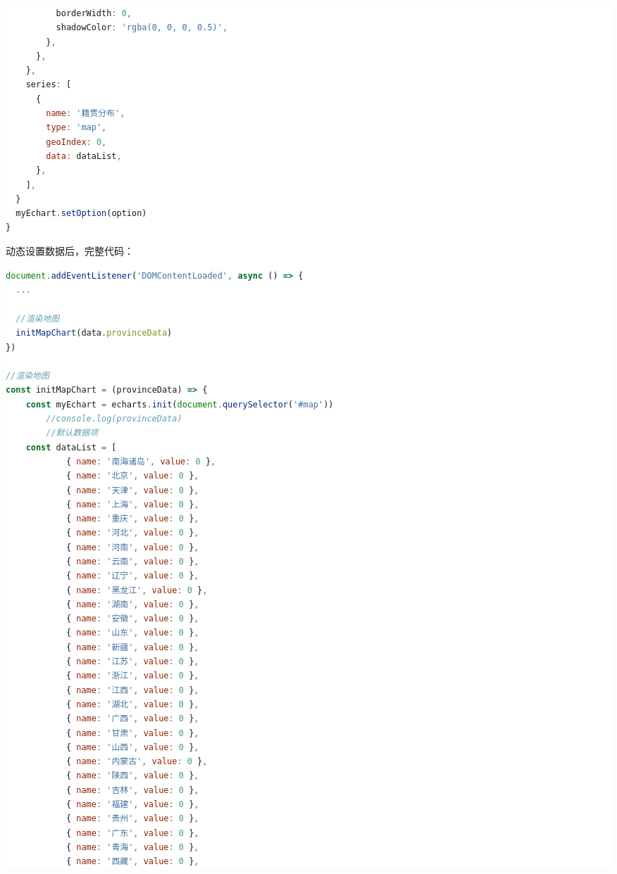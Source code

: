 ```jsx
          borderWidth: 0,
          shadowColor: 'rgba(0, 0, 0, 0.5)',
        },
      },
    },
    series: [
      {
        name: '籍贯分布',
        type: 'map',
        geoIndex: 0,
        data: dataList,
      },
    ],
  }
  myEchart.setOption(option)
}

```

动态设置数据后，完整代码：

```jsx
document.addEventListener('DOMContentLoaded', async () => {
  ...
  
  //渲染地图
  initMapChart(data.provinceData)
})

//渲染地图
const initMapChart = (provinceData) => {
    const myEchart = echarts.init(document.querySelector('#map'))
        //console.log(provinceData)
        //默认数据项
    const dataList = [
            { name: '南海诸岛', value: 0 },
            { name: '北京', value: 0 },
            { name: '天津', value: 0 },
            { name: '上海', value: 0 },
            { name: '重庆', value: 0 },
            { name: '河北', value: 0 },
            { name: '河南', value: 0 },
            { name: '云南', value: 0 },
            { name: '辽宁', value: 0 },
            { name: '黑龙江', value: 0 },
            { name: '湖南', value: 0 },
            { name: '安徽', value: 0 },
            { name: '山东', value: 0 },
            { name: '新疆', value: 0 },
            { name: '江苏', value: 0 },
            { name: '浙江', value: 0 },
            { name: '江西', value: 0 },
            { name: '湖北', value: 0 },
            { name: '广西', value: 0 },
            { name: '甘肃', value: 0 },
            { name: '山西', value: 0 },
            { name: '内蒙古', value: 0 },
            { name: '陕西', value: 0 },
            { name: '吉林', value: 0 },
            { name: '福建', value: 0 },
            { name: '贵州', value: 0 },
            { name: '广东', value: 0 },
            { name: '青海', value: 0 },
            { name: '西藏', value: 0 },
```